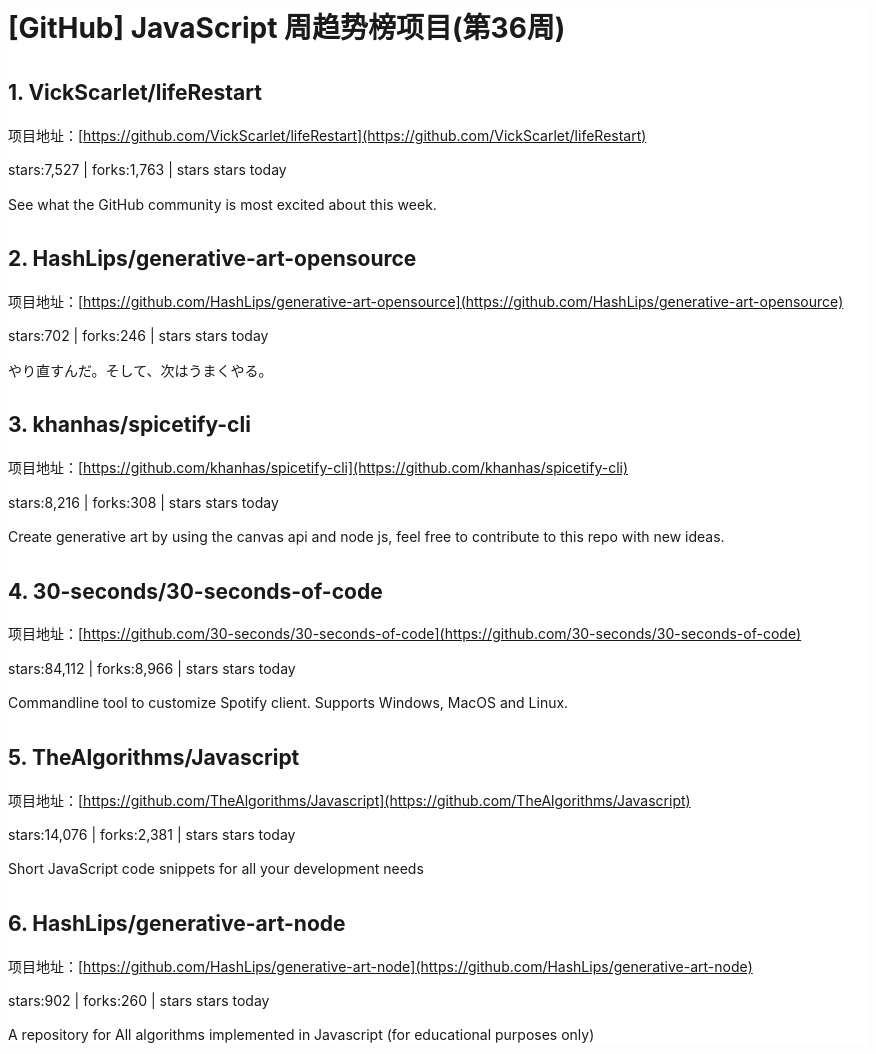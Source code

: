 # [GitHub] JavaScript 周趋势榜项目(第36周)

## 1. VickScarlet/lifeRestart 

项目地址：[https://github.com/VickScarlet/lifeRestart](https://github.com/VickScarlet/lifeRestart)

stars:7,527 | forks:1,763 | stars stars today 

See what the GitHub community is most excited about this week.

## 2. HashLips/generative-art-opensource 

项目地址：[https://github.com/HashLips/generative-art-opensource](https://github.com/HashLips/generative-art-opensource)

stars:702 | forks:246 | stars stars today 

やり直すんだ。そして、次はうまくやる。

## 3. khanhas/spicetify-cli 

项目地址：[https://github.com/khanhas/spicetify-cli](https://github.com/khanhas/spicetify-cli)

stars:8,216 | forks:308 | stars stars today 

Create generative art by using the canvas api and node js, feel free to contribute to this repo with new ideas.

## 4. 30-seconds/30-seconds-of-code 

项目地址：[https://github.com/30-seconds/30-seconds-of-code](https://github.com/30-seconds/30-seconds-of-code)

stars:84,112 | forks:8,966 | stars stars today 

Commandline tool to customize Spotify client. Supports Windows, MacOS and Linux.

## 5. TheAlgorithms/Javascript 

项目地址：[https://github.com/TheAlgorithms/Javascript](https://github.com/TheAlgorithms/Javascript)

stars:14,076 | forks:2,381 | stars stars today 

Short JavaScript code snippets for all your development needs

## 6. HashLips/generative-art-node 

项目地址：[https://github.com/HashLips/generative-art-node](https://github.com/HashLips/generative-art-node)

stars:902 | forks:260 | stars stars today 

A repository for All algorithms implemented in Javascript (for educational purposes only)
